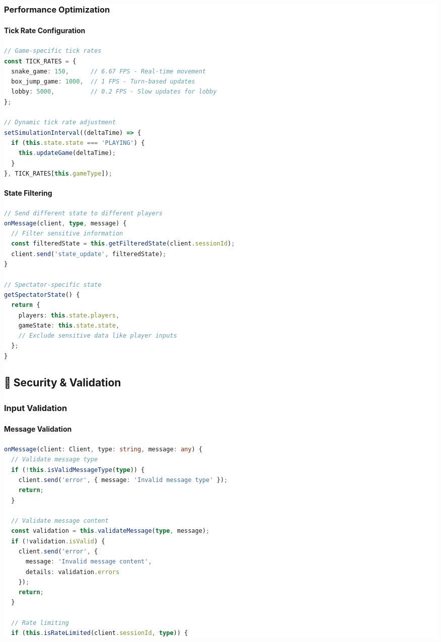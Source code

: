 ### Performance Optimization

#### Tick Rate Configuration
```typescript
// Game-specific tick rates
const TICK_RATES = {
  snake_game: 150,      // 6.67 FPS - Real-time movement
  box_jump_game: 1000,  // 1 FPS - Turn-based updates
  lobby: 5000,          // 0.2 FPS - Slow updates for lobby
};

// Dynamic tick rate adjustment
setSimulationInterval((deltaTime) => {
  if (this.state.state === 'PLAYING') {
    this.updateGame(deltaTime);
  }
}, TICK_RATES[this.gameType]);
```

#### State Filtering
```typescript
// Send different state to different players
onMessage(client, type, message) {
  // Filter sensitive information
  const filteredState = this.getFilteredState(client.sessionId);
  client.send('state_update', filteredState);
}

// Spectator-specific state
getSpectatorState() {
  return {
    players: this.state.players,
    gameState: this.state.state,
    // Exclude sensitive data like player inputs
  };
}
```

## 🔐 Security & Validation

### Input Validation

#### Message Validation
```typescript
onMessage(client: Client, type: string, message: any) {
  // Validate message type
  if (!this.isValidMessageType(type)) {
    client.send('error', { message: 'Invalid message type' });
    return;
  }

  // Validate message content
  const validation = this.validateMessage(type, message);
  if (!validation.isValid) {
    client.send('error', { 
      message: 'Invalid message content',
      details: validation.errors 
    });
    return;
  }

  // Rate limiting
  if (this.isRateLimited(client.sessionId, type)) {
```
